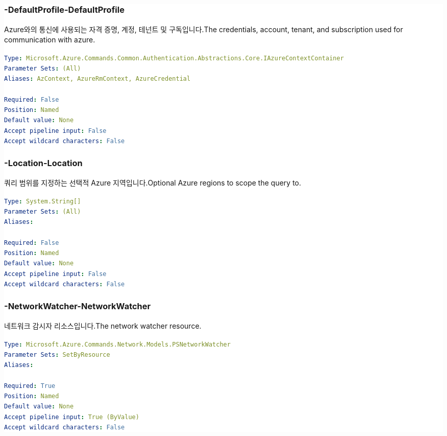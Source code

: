 ### <span data-ttu-id="667bb-121">-DefaultProfile</span><span class="sxs-lookup"><span data-stu-id="667bb-121">-DefaultProfile</span></span>
<span data-ttu-id="667bb-122">Azure와의 통신에 사용되는 자격 증명, 계정, 테넌트 및 구독입니다.</span><span class="sxs-lookup"><span data-stu-id="667bb-122">The credentials, account, tenant, and subscription used for communication with azure.</span></span>

```yaml
Type: Microsoft.Azure.Commands.Common.Authentication.Abstractions.Core.IAzureContextContainer
Parameter Sets: (All)
Aliases: AzContext, AzureRmContext, AzureCredential

Required: False
Position: Named
Default value: None
Accept pipeline input: False
Accept wildcard characters: False
```

### <span data-ttu-id="667bb-123">-Location</span><span class="sxs-lookup"><span data-stu-id="667bb-123">-Location</span></span>
<span data-ttu-id="667bb-124">쿼리 범위를 지정하는 선택적 Azure 지역입니다.</span><span class="sxs-lookup"><span data-stu-id="667bb-124">Optional Azure regions to scope the query to.</span></span>

```yaml
Type: System.String[]
Parameter Sets: (All)
Aliases:

Required: False
Position: Named
Default value: None
Accept pipeline input: False
Accept wildcard characters: False
```

### <span data-ttu-id="667bb-125">-NetworkWatcher</span><span class="sxs-lookup"><span data-stu-id="667bb-125">-NetworkWatcher</span></span>
<span data-ttu-id="667bb-126">네트워크 감시자 리소스입니다.</span><span class="sxs-lookup"><span data-stu-id="667bb-126">The network watcher resource.</span></span>

```yaml
Type: Microsoft.Azure.Commands.Network.Models.PSNetworkWatcher
Parameter Sets: SetByResource
Aliases:

Required: True
Position: Named
Default value: None
Accept pipeline input: True (ByValue)
Accept wildcard characters: False
```
